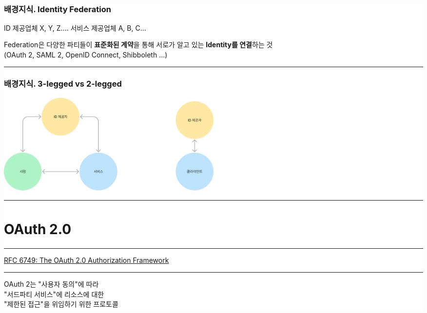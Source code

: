 ### 배경지식. Identity Federation

<div class="text-center">

ID 제공업체 X, Y, Z.... 서비스 제공업체 A, B, C...

Federation은 다양한 파티들이 **표준화된 계약**을 통해 서로가 알고 있는 **Identity를 연결**하는 것\
(OAuth 2, SAML 2, OpenID Connect, Shibboleth ...)

</div>

---

### 배경지식. 3-legged vs 2-legged

<div style="width: 50%">

![](images/3-legged-2-legged.png)

</div>

---

# OAuth 2.0

---

[RFC 6749: The OAuth 2.0 Authorization Framework](https://datatracker.ietf.org/doc/html/rfc6749)

---

<div class="text-center">
OAuth 2는 "사용자 동의"에 따라 <br> "서드파티 서비스"에 리소스에 대한 <br> "제한된 접근"을 위임하기 위한 프로토콜
</div>
